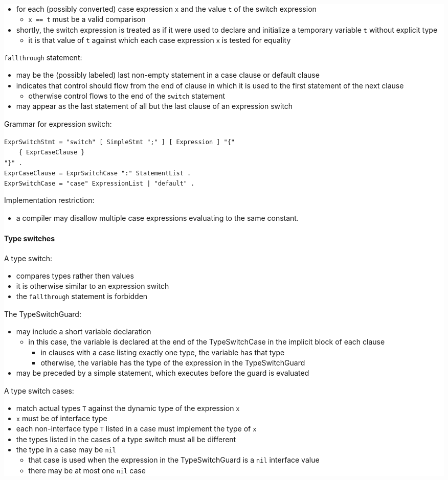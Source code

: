   * for each (possibly converted) case expression `x` and the value `t` of the
    switch expression
    * `x == t` must be a valid comparison
* shortly, the switch expression is treated as if it were used to declare and
  initialize a temporary variable `t` without explicit type
  * it is that value of `t` against which each case expression `x` is tested
    for equality

`fallthrough` statement:
* may be the (possibly labeled) last non-empty statement in a case clause or
  default clause
* indicates that control should flow from the end of clause in which it is used
  to the first statement of the next clause
  * otherwise control flows to the end of the `switch` statement
* may appear as the last statement of all but the last clause of an expression
  switch

Grammar for expression switch:
```
ExprSwitchStmt = "switch" [ SimpleStmt ";" ] [ Expression ] "{"
	{ ExprCaseClause }
"}" .
ExprCaseClause = ExprSwitchCase ":" StatementList .
ExprSwitchCase = "case" ExpressionList | "default" .
```

Implementation restriction:
* a compiler may disallow multiple case expressions evaluating to the same
  constant.

#### Type switches

A type switch:
* compares types rather then values
* it is otherwise similar to an expression switch
* the `fallthrough` statement is forbidden

The TypeSwitchGuard:
* may include a short variable declaration
  * in this case, the variable is declared at the end of the TypeSwitchCase in
    the implicit block of each clause
    * in clauses with a case listing exactly one type, the variable has that
      type
    * otherwise, the variable has the type of the expression in the
      TypeSwitchGuard
* may be preceded by a simple statement, which executes before the guard is
  evaluated

A type switch cases:
* match actual types `T` against the dynamic type of the expression `x`
* `x` must be of interface type
* each non-interface type `T` listed in a case must implement the type of `x`
* the types listed in the cases of a type switch must all be different
* the type in a case may be `nil`
  * that case is used when the expression in the TypeSwitchGuard is a `nil`
    interface value
  * there may be at most one `nil` case

